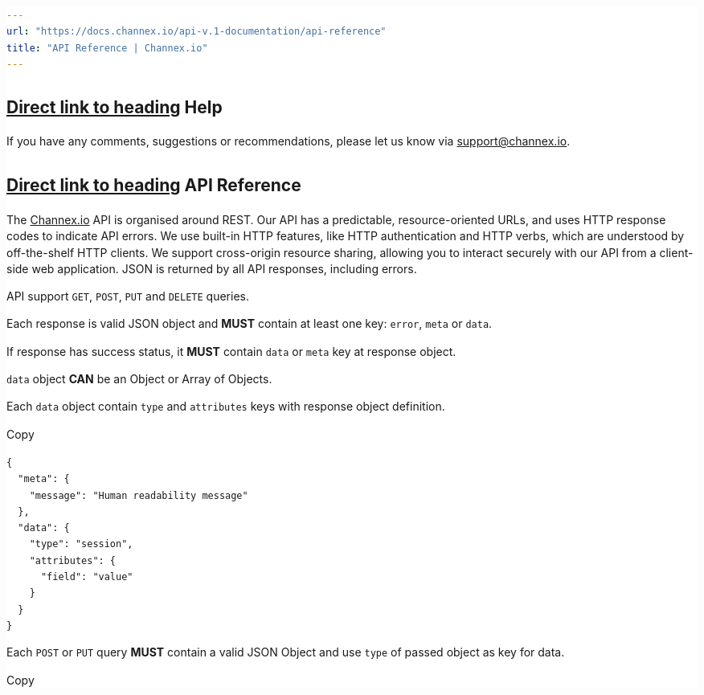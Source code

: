 ```yaml
---
url: "https://docs.channex.io/api-v.1-documentation/api-reference"
title: "API Reference | Channex.io"
---
```


## [Direct link to heading](https://docs.channex.io/api-v.1-documentation/api-reference\#help)    **Help**

If you have any comments, suggestions or recommendations, please let us know via [support@channex.io](mailto:support@channex.io).

## [Direct link to heading](https://docs.channex.io/api-v.1-documentation/api-reference\#api-reference)    API Reference

The [Channex.io](https://channex.io/) API is organised around REST. Our API has a predictable, resource-oriented URLs, and uses HTTP response codes to indicate API errors. We use built-in HTTP features, like HTTP authentication and HTTP verbs, which are understood by off-the-shelf HTTP clients. We support cross-origin resource sharing, allowing you to interact securely with our API from a client-side web application. JSON is returned by all API responses, including errors.

API support `GET`, `POST`, `PUT` and `DELETE` queries.

Each response is valid JSON object and **MUST** contain at least one key: `error`, `meta` or `data`.

If response has success status, it **MUST** contain `data` or `meta` key at response object.

`data` object **CAN** be an Object or Array of Objects.

Each `data` object contain `type` and `attributes` keys with response object definition.

Copy

```inline-grid min-w-full grid-cols-[auto_1fr] [count-reset:line] print:whitespace-pre-wrap
{
  "meta": {
    "message": "Human readability message"
  },
  "data": {
    "type": "session",
    "attributes": {
      "field": "value"
    }
  }
}
```

Each `POST` or `PUT` query **MUST** contain a valid JSON Object and use `type` of passed object as key for data.

Copy
